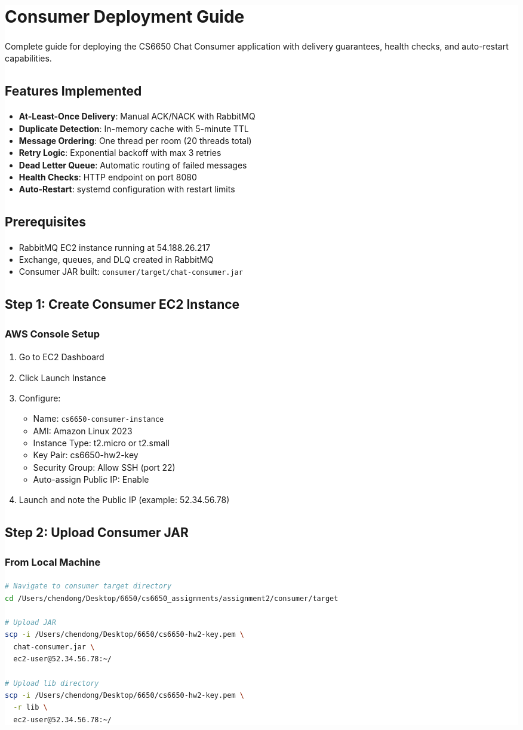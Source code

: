 # Consumer Deployment Guide

Complete guide for deploying the CS6650 Chat Consumer application with delivery guarantees, health checks, and auto-restart capabilities.

## Features Implemented

- **At-Least-Once Delivery**: Manual ACK/NACK with RabbitMQ
- **Duplicate Detection**: In-memory cache with 5-minute TTL
- **Message Ordering**: One thread per room (20 threads total)
- **Retry Logic**: Exponential backoff with max 3 retries
- **Dead Letter Queue**: Automatic routing of failed messages
- **Health Checks**: HTTP endpoint on port 8080
- **Auto-Restart**: systemd configuration with restart limits

## Prerequisites

- RabbitMQ EC2 instance running at 54.188.26.217
- Exchange, queues, and DLQ created in RabbitMQ
- Consumer JAR built: `consumer/target/chat-consumer.jar`

## Step 1: Create Consumer EC2 Instance

### AWS Console Setup

1. Go to EC2 Dashboard
2. Click Launch Instance
3. Configure:
   - Name: `cs6650-consumer-instance`
   - AMI: Amazon Linux 2023
   - Instance Type: t2.micro or t2.small
   - Key Pair: cs6650-hw2-key
   - Security Group: Allow SSH (port 22)
   - Auto-assign Public IP: Enable

4. Launch and note the Public IP (example: 52.34.56.78)

## Step 2: Upload Consumer JAR

### From Local Machine

```bash
# Navigate to consumer target directory
cd /Users/chendong/Desktop/6650/cs6650_assignments/assignment2/consumer/target

# Upload JAR
scp -i /Users/chendong/Desktop/6650/cs6650-hw2-key.pem \
  chat-consumer.jar \
  ec2-user@52.34.56.78:~/

# Upload lib directory
scp -i /Users/chendong/Desktop/6650/cs6650-hw2-key.pem \
  -r lib \
  ec2-user@52.34.56.78:~/
```
